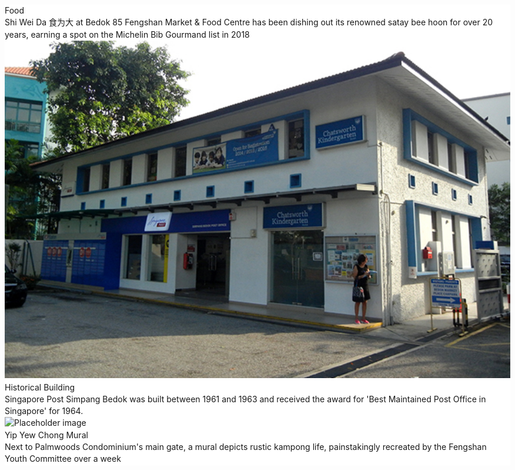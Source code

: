 <div class="isomer-card-body">
<div class="isomer-card-title">Food</div>
<div class="isomer-card-description">Shi Wei Da 食为大 at Bedok 85 Fengshan Market &amp; Food Centre has been
dishing out its renowned satay bee hoon for over 20 years, earning a spot
on the Michelin Bib Gourmand list in 2018</div>
</div>
</div>
<div class="isomer-card">
<div class="isomer-card-image">
<div class="isomer-image-wrapper">
<img style="width: 100%" height="auto" width="100%" alt="Placeholder image" src="/images/simpang_bedok_post_office.jpg">
</div>
</div>
<div class="isomer-card-body">
<div class="isomer-card-title">Historical Building</div>
<div class="isomer-card-description">Singapore Post Simpang Bedok was built between 1961 and 1963 and received
the award for 'Best Maintained Post Office in Singapore' for 1964.</div>
</div>
</div>
<div class="isomer-card">
<div class="isomer-card-image">
<div class="isomer-image-wrapper">
<img style="width: 100%" height="auto" width="100%" alt="Placeholder image" src="/images/Fengshan_Facebook_post_2__22_.png">
</div>
</div>
<div class="isomer-card-body">
<div class="isomer-card-title">Yip Yew Chong Mural</div>
<div class="isomer-card-description">Next to Palmwoods Condominium's main gate, a mural depicts rustic kampong
life, painstakingly recreated by the Fengshan Youth Committee over a week</div>
</div>
</div>
</div>
<p></p>
<p></p>
